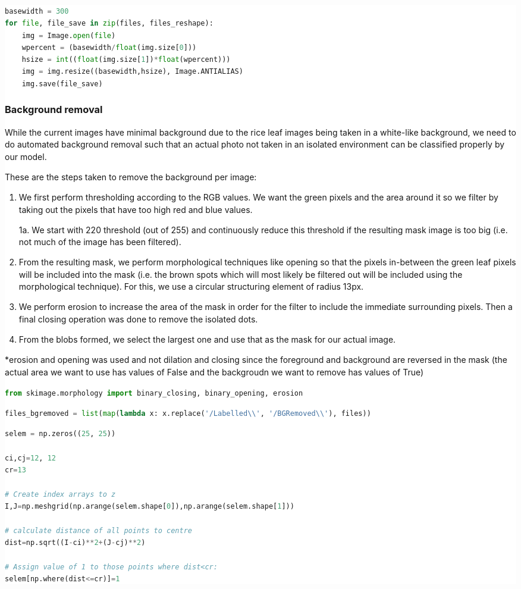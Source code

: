 
```python
basewidth = 300
for file, file_save in zip(files, files_reshape):
    img = Image.open(file)
    wpercent = (basewidth/float(img.size[0]))
    hsize = int((float(img.size[1])*float(wpercent)))
    img = img.resize((basewidth,hsize), Image.ANTIALIAS)
    img.save(file_save) 

```

### Background removal
While the current images have minimal background due to the rice leaf images being taken in a white-like background, we need to do automated background removal such that an actual photo not taken in an isolated environment can be classified properly by our model.

These are the steps taken to remove the background per image:

1. We first perform thresholding according to the RGB values. We want the green pixels and the area around it so we filter by taking out the pixels that have too high red and blue values. 

    1a. We start with 220 threshold (out of 255) and continuously reduce this threshold if the resulting mask image is too big (i.e. not much of the image has been filtered). 

2. From the resulting mask, we perform morphological techniques like opening so that the pixels in-between the green leaf pixels will be included into the mask (i.e. the brown spots which will most likely be filtered out will be included using the morphological technique). For this, we use a circular structuring element of radius 13px.

3. We perform erosion to increase the area of the mask in order for the filter to include the immediate surrounding pixels. Then a final closing operation was done to remove the isolated dots.

4. From the blobs formed, we select the largest one and use that as the mask for our actual image.

*erosion and opening was used and not dilation and closing since the foreground and background are reversed in the mask (the actual area we want to use has values of False and the backgroudn we want to remove has values of True)


```python
from skimage.morphology import binary_closing, binary_opening, erosion
```


```python
files_bgremoved = list(map(lambda x: x.replace('/Labelled\\', '/BGRemoved\\'), files))
```


```python
selem = np.zeros((25, 25))

ci,cj=12, 12
cr=13

# Create index arrays to z
I,J=np.meshgrid(np.arange(selem.shape[0]),np.arange(selem.shape[1]))

# calculate distance of all points to centre
dist=np.sqrt((I-ci)**2+(J-cj)**2)

# Assign value of 1 to those points where dist<cr:
selem[np.where(dist<=cr)]=1
```
